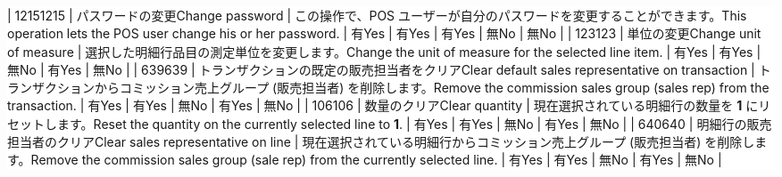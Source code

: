 | <span data-ttu-id="3f5b1-298">1215</span><span class="sxs-lookup"><span data-stu-id="3f5b1-298">1215</span></span> | <span data-ttu-id="3f5b1-299">パスワードの変更</span><span class="sxs-lookup"><span data-stu-id="3f5b1-299">Change password</span></span> | <span data-ttu-id="3f5b1-300">この操作で、POS ユーザーが自分のパスワードを変更することができます。</span><span class="sxs-lookup"><span data-stu-id="3f5b1-300">This operation lets the POS user change his or her password.</span></span> | <span data-ttu-id="3f5b1-301">有</span><span class="sxs-lookup"><span data-stu-id="3f5b1-301">Yes</span></span> | <span data-ttu-id="3f5b1-302">有</span><span class="sxs-lookup"><span data-stu-id="3f5b1-302">Yes</span></span> | <span data-ttu-id="3f5b1-303">有</span><span class="sxs-lookup"><span data-stu-id="3f5b1-303">Yes</span></span> | <span data-ttu-id="3f5b1-304">無</span><span class="sxs-lookup"><span data-stu-id="3f5b1-304">No</span></span> | <span data-ttu-id="3f5b1-305">無</span><span class="sxs-lookup"><span data-stu-id="3f5b1-305">No</span></span> |
| <span data-ttu-id="3f5b1-306">123</span><span class="sxs-lookup"><span data-stu-id="3f5b1-306">123</span></span> | <span data-ttu-id="3f5b1-307">単位の変更</span><span class="sxs-lookup"><span data-stu-id="3f5b1-307">Change unit of measure</span></span> | <span data-ttu-id="3f5b1-308">選択した明細行品目の測定単位を変更します。</span><span class="sxs-lookup"><span data-stu-id="3f5b1-308">Change the unit of measure for the selected line item.</span></span> | <span data-ttu-id="3f5b1-309">有</span><span class="sxs-lookup"><span data-stu-id="3f5b1-309">Yes</span></span> | <span data-ttu-id="3f5b1-310">有</span><span class="sxs-lookup"><span data-stu-id="3f5b1-310">Yes</span></span> | <span data-ttu-id="3f5b1-311">無</span><span class="sxs-lookup"><span data-stu-id="3f5b1-311">No</span></span> | <span data-ttu-id="3f5b1-312">有</span><span class="sxs-lookup"><span data-stu-id="3f5b1-312">Yes</span></span> | <span data-ttu-id="3f5b1-313">無</span><span class="sxs-lookup"><span data-stu-id="3f5b1-313">No</span></span> |
| <span data-ttu-id="3f5b1-314">639</span><span class="sxs-lookup"><span data-stu-id="3f5b1-314">639</span></span> | <span data-ttu-id="3f5b1-315">トランザクションの既定の販売担当者をクリア</span><span class="sxs-lookup"><span data-stu-id="3f5b1-315">Clear default sales representative on transaction</span></span> | <span data-ttu-id="3f5b1-316">トランザクションからコミッション売上グループ (販売担当者) を削除します。</span><span class="sxs-lookup"><span data-stu-id="3f5b1-316">Remove the commission sales group (sales rep) from the transaction.</span></span> | <span data-ttu-id="3f5b1-317">有</span><span class="sxs-lookup"><span data-stu-id="3f5b1-317">Yes</span></span> | <span data-ttu-id="3f5b1-318">有</span><span class="sxs-lookup"><span data-stu-id="3f5b1-318">Yes</span></span> | <span data-ttu-id="3f5b1-319">無</span><span class="sxs-lookup"><span data-stu-id="3f5b1-319">No</span></span> | <span data-ttu-id="3f5b1-320">有</span><span class="sxs-lookup"><span data-stu-id="3f5b1-320">Yes</span></span> | <span data-ttu-id="3f5b1-321">無</span><span class="sxs-lookup"><span data-stu-id="3f5b1-321">No</span></span> |
| <span data-ttu-id="3f5b1-322">106</span><span class="sxs-lookup"><span data-stu-id="3f5b1-322">106</span></span> | <span data-ttu-id="3f5b1-323">数量のクリア</span><span class="sxs-lookup"><span data-stu-id="3f5b1-323">Clear quantity</span></span> | <span data-ttu-id="3f5b1-324">現在選択されている明細行の数量を **1** にリセットします。</span><span class="sxs-lookup"><span data-stu-id="3f5b1-324">Reset the quantity on the currently selected line to **1**.</span></span> | <span data-ttu-id="3f5b1-325">有</span><span class="sxs-lookup"><span data-stu-id="3f5b1-325">Yes</span></span> | <span data-ttu-id="3f5b1-326">有</span><span class="sxs-lookup"><span data-stu-id="3f5b1-326">Yes</span></span> | <span data-ttu-id="3f5b1-327">無</span><span class="sxs-lookup"><span data-stu-id="3f5b1-327">No</span></span> | <span data-ttu-id="3f5b1-328">有</span><span class="sxs-lookup"><span data-stu-id="3f5b1-328">Yes</span></span> | <span data-ttu-id="3f5b1-329">無</span><span class="sxs-lookup"><span data-stu-id="3f5b1-329">No</span></span> |
| <span data-ttu-id="3f5b1-330">640</span><span class="sxs-lookup"><span data-stu-id="3f5b1-330">640</span></span> | <span data-ttu-id="3f5b1-331">明細行の販売担当者のクリア</span><span class="sxs-lookup"><span data-stu-id="3f5b1-331">Clear sales representative on line</span></span> | <span data-ttu-id="3f5b1-332">現在選択されている明細行からコミッション売上グループ (販売担当者) を削除します。</span><span class="sxs-lookup"><span data-stu-id="3f5b1-332">Remove the commission sales group (sale rep) from the currently selected line.</span></span> | <span data-ttu-id="3f5b1-333">有</span><span class="sxs-lookup"><span data-stu-id="3f5b1-333">Yes</span></span> | <span data-ttu-id="3f5b1-334">有</span><span class="sxs-lookup"><span data-stu-id="3f5b1-334">Yes</span></span> | <span data-ttu-id="3f5b1-335">無</span><span class="sxs-lookup"><span data-stu-id="3f5b1-335">No</span></span> | <span data-ttu-id="3f5b1-336">有</span><span class="sxs-lookup"><span data-stu-id="3f5b1-336">Yes</span></span> | <span data-ttu-id="3f5b1-337">無</span><span class="sxs-lookup"><span data-stu-id="3f5b1-337">No</span></span> |